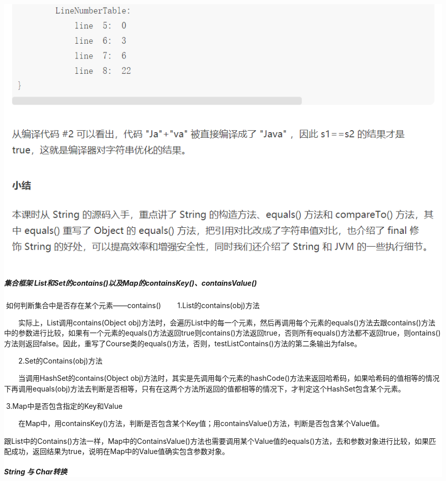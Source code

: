 ![image-20200312095624776](Java基础.assets/image-20200312095624776.png)







##### 集合框架 List和Set的contains()以及Map的containsKey()、containsValue()

​		如何判断集合中是否存在某个元素——contains()
　　1.List的contains(obj)方法

　　实际上，List调用contains(Object obj)方法时，会遍历List中的每一个元素，然后再调用每个元素的equals()方法去跟contains()方法中的参数进行比较，如果有一个元素的equals()方法返回true则contains()方法返回true，否则所有equals()方法都不返回true，则ontains()方法则返回false。因此，重写了Course类的equals()方法，否则，testListContains()方法的第二条输出为false。

　　2.Set的Contains(obj)方法

　　当调用HashSet的contains(Object obj)方法时，其实是先调用每个元素的hashCode()方法来返回哈希码，如果哈希码的值相等的情况下再调用equals(obj)方法去判断是否相等，只有在这两个方法所返回的值都相等的情况下，才判定这个HashSet包含某个元素。

​		3.Map中是否包含指定的Key和Value

　　在Map中，用containsKey()方法，判断是否包含某个Key值；用containsValue()方法，判断是否包含某个Value值。

​		跟List中的Contains()方法一样，Map中的ContainsValue()方法也需要调用某个Value值的equals()方法，去和参数对象进行比较，如果匹配成功，返回结果为true，说明在Map中的Value值确实包含参数对象。

##### String 与 Char转换
